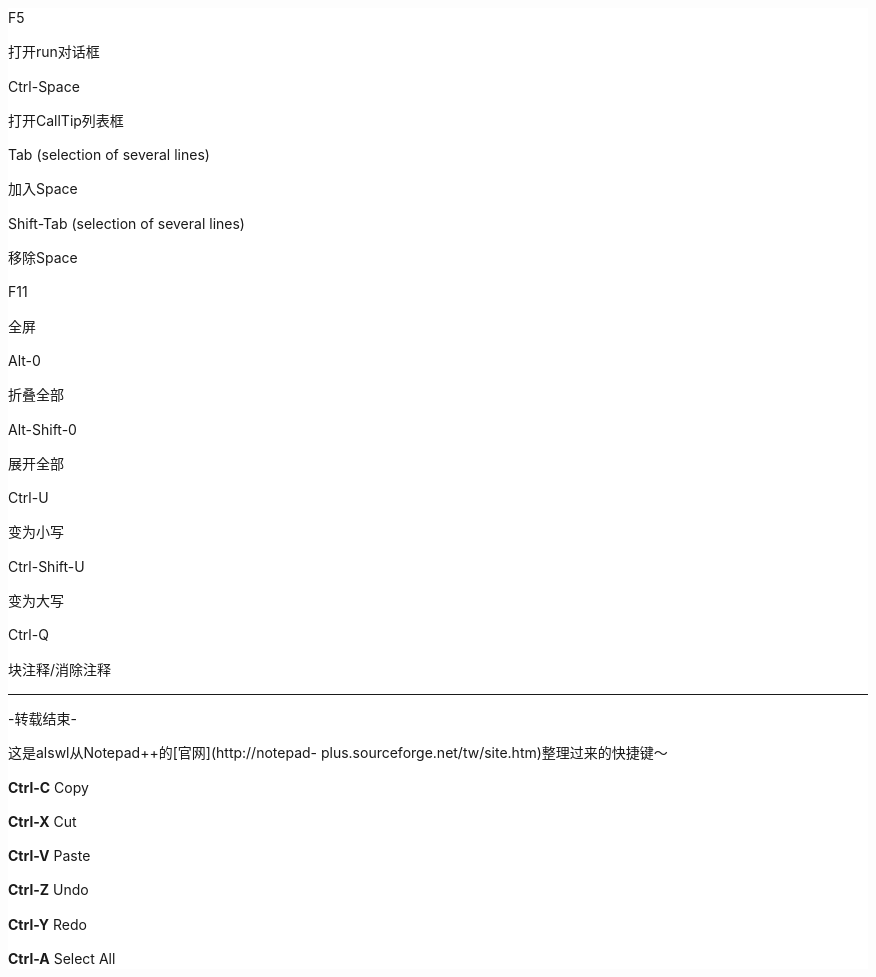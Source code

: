 F5

打开run对话框

Ctrl-Space

打开CallTip列表框

Tab (selection of several lines)

加入Space

Shift-Tab (selection of several lines)

移除Space

F11

全屏

Alt-0

折叠全部

Alt-Shift-0

展开全部

Ctrl-U

变为小写

Ctrl-Shift-U

变为大写

Ctrl-Q

块注释/消除注释

* * *

-转载结束-

这是alswl从Notepad++的[官网](http://notepad-
plus.sourceforge.net/tw/site.htm)整理过来的快捷键～

**Ctrl-C**
Copy

**Ctrl-X**
Cut

**Ctrl-V**
Paste

**Ctrl-Z**
Undo

**Ctrl-Y**
Redo

**Ctrl-A**
Select All
